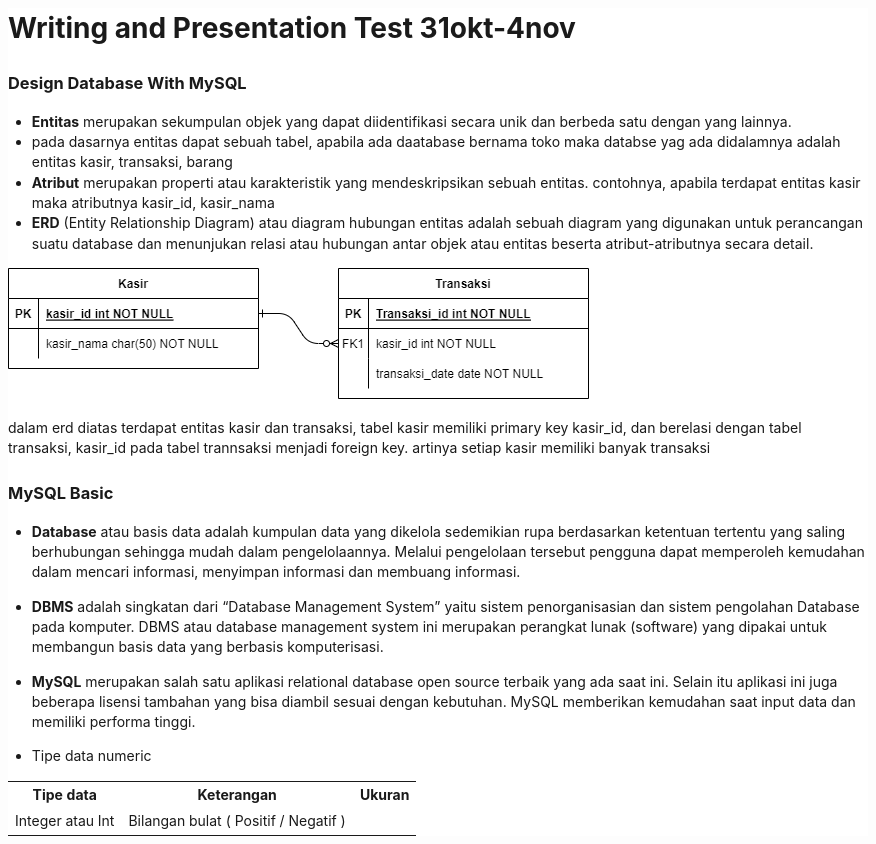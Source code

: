 # Writing and Presentation Test 31okt-4nov 

### **Design Database With MySQL**

- **Entitas** merupakan sekumpulan objek yang dapat diidentifikasi secara unik dan berbeda satu dengan yang lainnya.
- pada dasarnya entitas dapat sebuah tabel, apabila ada daatabase bernama toko maka databse yag ada didalamnya adalah entitas kasir, transaksi, barang
- **Atribut** merupakan properti atau karakteristik yang mendeskripsikan sebuah entitas. contohnya, apabila terdapat entitas kasir maka atributnya kasir_id, kasir_nama
- **ERD** (Entity Relationship Diagram) atau diagram hubungan entitas adalah sebuah diagram yang digunakan untuk perancangan suatu database dan menunjukan relasi atau hubungan antar objek atau entitas beserta atribut-atributnya secara detail. 

![Teks alternatif](erd.drawio.png)

dalam erd diatas terdapat entitas kasir dan transaksi, tabel kasir memiliki primary key kasir_id, dan berelasi dengan tabel transaksi, kasir_id pada tabel trannsaksi menjadi foreign key. artinya setiap kasir memiliki banyak transaksi

### **MySQL Basic**

- **Database** atau basis data adalah kumpulan data yang dikelola sedemikian rupa berdasarkan ketentuan tertentu yang saling berhubungan sehingga mudah dalam pengelolaannya. Melalui pengelolaan tersebut pengguna dapat memperoleh kemudahan dalam mencari informasi, menyimpan informasi dan membuang informasi.

- **DBMS** adalah singkatan dari “Database Management System” yaitu sistem penorganisasian dan sistem pengolahan Database pada komputer. DBMS atau database management system ini merupakan perangkat lunak (software) yang dipakai untuk membangun basis data yang berbasis komputerisasi.

- **MySQL** merupakan salah satu aplikasi relational database open source terbaik yang ada saat ini. Selain itu aplikasi ini juga beberapa lisensi tambahan yang bisa diambil sesuai dengan kebutuhan. MySQL memberikan kemudahan saat input data dan memiliki performa tinggi.

- Tipe data numeric
<table>
 <tr>

 <th>
  Tipe data
 </th>
 <th>
  Keterangan
 </th>
 <th>
  Ukuran
 </th>
  </tr>
 <tr>
    <td>
Integer atau Int</td>	
<td>Bilangan bulat  ( Positif / Negatif )
